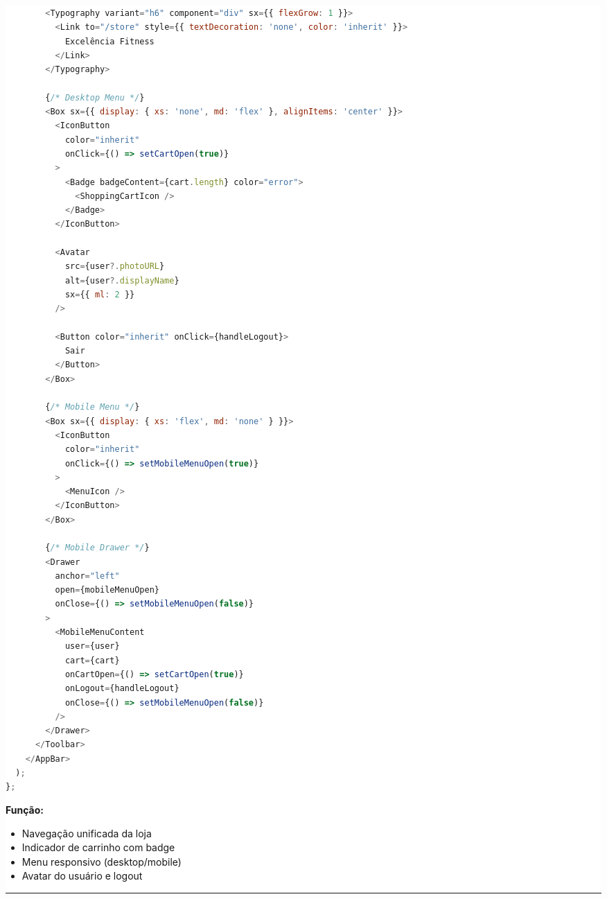 ```javascript
        <Typography variant="h6" component="div" sx={{ flexGrow: 1 }}>
          <Link to="/store" style={{ textDecoration: 'none', color: 'inherit' }}>
            Excelência Fitness
          </Link>
        </Typography>

        {/* Desktop Menu */}
        <Box sx={{ display: { xs: 'none', md: 'flex' }, alignItems: 'center' }}>
          <IconButton
            color="inherit"
            onClick={() => setCartOpen(true)}
          >
            <Badge badgeContent={cart.length} color="error">
              <ShoppingCartIcon />
            </Badge>
          </IconButton>
          
          <Avatar 
            src={user?.photoURL} 
            alt={user?.displayName}
            sx={{ ml: 2 }}
          />
          
          <Button color="inherit" onClick={handleLogout}>
            Sair
          </Button>
        </Box>

        {/* Mobile Menu */}
        <Box sx={{ display: { xs: 'flex', md: 'none' } }}>
          <IconButton
            color="inherit"
            onClick={() => setMobileMenuOpen(true)}
          >
            <MenuIcon />
          </IconButton>
        </Box>

        {/* Mobile Drawer */}
        <Drawer
          anchor="left"
          open={mobileMenuOpen}
          onClose={() => setMobileMenuOpen(false)}
        >
          <MobileMenuContent
            user={user}
            cart={cart}
            onCartOpen={() => setCartOpen(true)}
            onLogout={handleLogout}
            onClose={() => setMobileMenuOpen(false)}
          />
        </Drawer>
      </Toolbar>
    </AppBar>
  );
};
```
**Função:**
- Navegação unificada da loja
- Indicador de carrinho com badge
- Menu responsivo (desktop/mobile)
- Avatar do usuário e logout

---